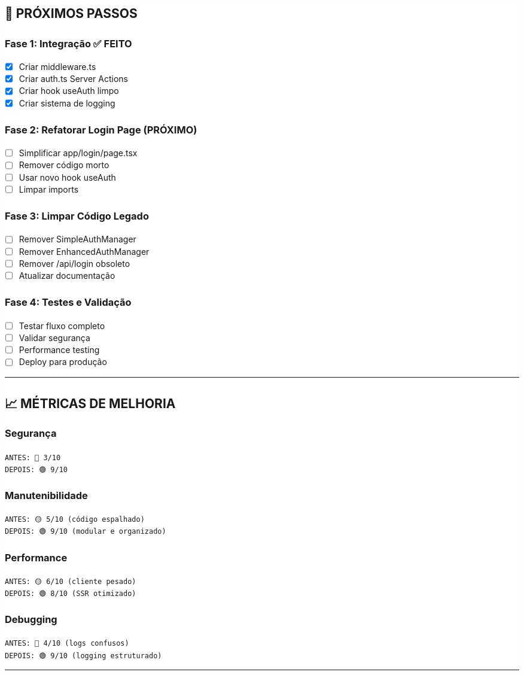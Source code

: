 
## 🎯 PRÓXIMOS PASSOS

### **Fase 1: Integração** ✅ FEITO
- [x] Criar middleware.ts
- [x] Criar auth.ts Server Actions
- [x] Criar hook useAuth limpo
- [x] Criar sistema de logging

### **Fase 2: Refatorar Login Page** (PRÓXIMO)
- [ ] Simplificar app/login/page.tsx
- [ ] Remover código morto
- [ ] Usar novo hook useAuth
- [ ] Limpar imports

### **Fase 3: Limpar Código Legado**
- [ ] Remover SimpleAuthManager
- [ ] Remover EnhancedAuthManager  
- [ ] Remover /api/login obsoleto
- [ ] Atualizar documentação

### **Fase 4: Testes e Validação**
- [ ] Testar fluxo completo
- [ ] Validar segurança
- [ ] Performance testing
- [ ] Deploy para produção

---

## 📈 MÉTRICAS DE MELHORIA

### **Segurança**
```
ANTES: 🔴 3/10
DEPOIS: 🟢 9/10
```

### **Manutenibilidade**
```
ANTES: 🟡 5/10 (código espalhado)
DEPOIS: 🟢 9/10 (modular e organizado)
```

### **Performance**
```
ANTES: 🟡 6/10 (cliente pesado)
DEPOIS: 🟢 8/10 (SSR otimizado)
```

### **Debugging**
```
ANTES: 🔴 4/10 (logs confusos)
DEPOIS: 🟢 9/10 (logging estruturado)
```

---